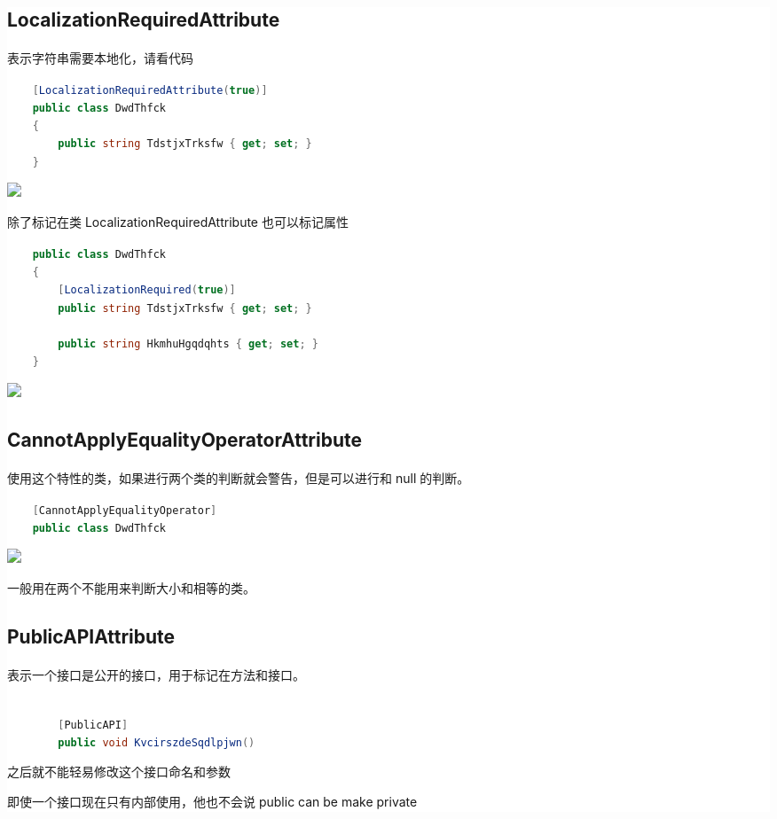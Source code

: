 ## LocalizationRequiredAttribute

表示字符串需要本地化，请看代码

```csharp
    [LocalizationRequiredAttribute(true)]
    public class DwdThfck
    {
        public string TdstjxTrksfw { get; set; }
    }
```

![](http://image.acmx.xyz/lindexi%2F20184251410312081.jpg)

除了标记在类 LocalizationRequiredAttribute 也可以标记属性

```csharp
    public class DwdThfck
    {
        [LocalizationRequired(true)]
        public string TdstjxTrksfw { get; set; }

        public string HkmhuHgqdqhts { get; set; }
    }
```

![](http://image.acmx.xyz/lindexi%2F201842514121763.jpg)

## CannotApplyEqualityOperatorAttribute

使用这个特性的类，如果进行两个类的判断就会警告，但是可以进行和 null 的判断。

```csharp
    [CannotApplyEqualityOperator]
    public class DwdThfck
```

![](http://image.acmx.xyz/lindexi%2F2018425141438995.jpg)

一般用在两个不能用来判断大小和相等的类。

## PublicAPIAttribute

表示一个接口是公开的接口，用于标记在方法和接口。

```csharp

        [PublicAPI]
        public void KvcirszdeSqdlpjwn()
```

之后就不能轻易修改这个接口命名和参数

即使一个接口现在只有内部使用，他也不会说 public can be make private 
